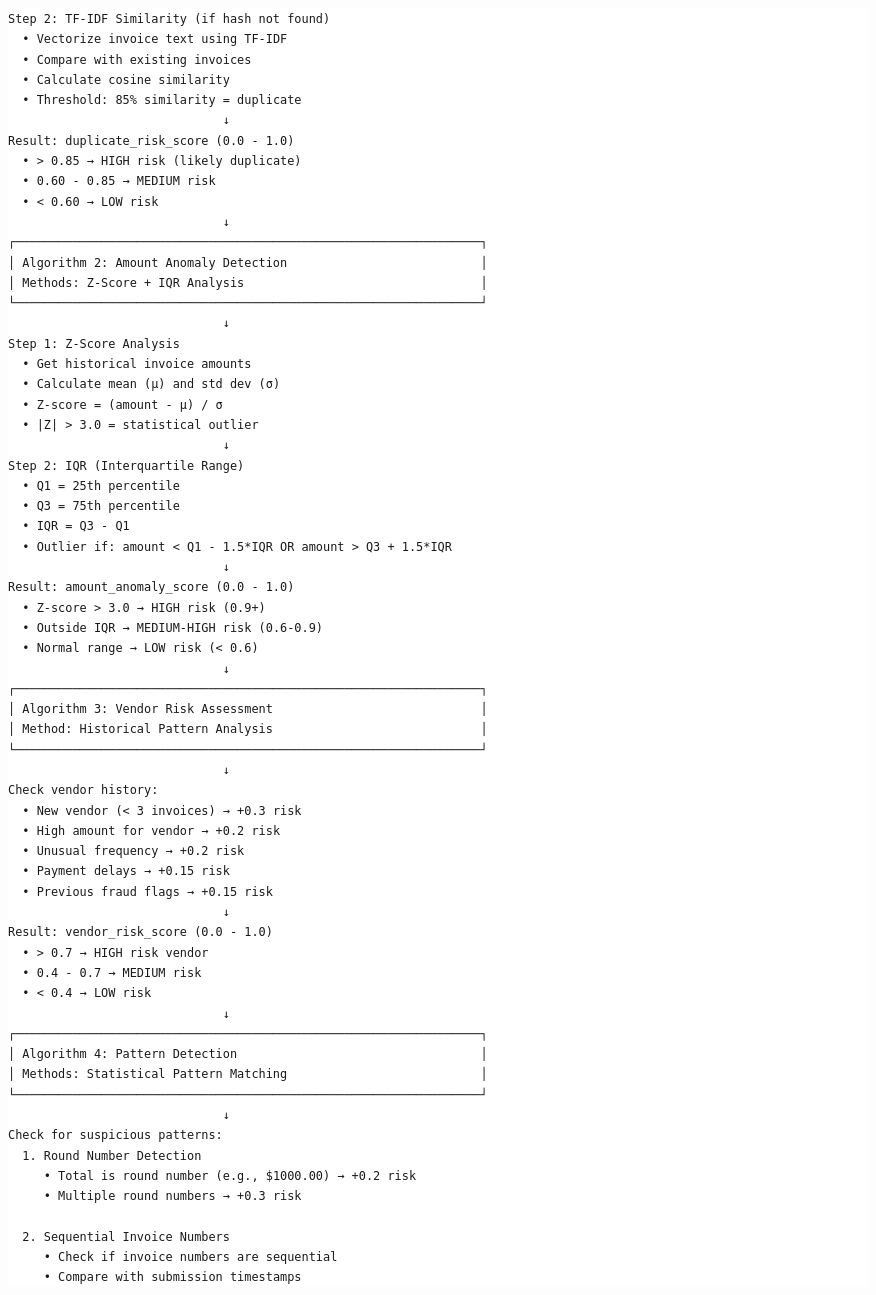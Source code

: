 ```
Step 2: TF-IDF Similarity (if hash not found)
  • Vectorize invoice text using TF-IDF
  • Compare with existing invoices
  • Calculate cosine similarity
  • Threshold: 85% similarity = duplicate
                              ↓
Result: duplicate_risk_score (0.0 - 1.0)
  • > 0.85 → HIGH risk (likely duplicate)
  • 0.60 - 0.85 → MEDIUM risk
  • < 0.60 → LOW risk
                              ↓
┌─────────────────────────────────────────────────────────────────┐
│ Algorithm 2: Amount Anomaly Detection                           │
│ Methods: Z-Score + IQR Analysis                                 │
└─────────────────────────────────────────────────────────────────┘
                              ↓
Step 1: Z-Score Analysis
  • Get historical invoice amounts
  • Calculate mean (μ) and std dev (σ)
  • Z-score = (amount - μ) / σ
  • |Z| > 3.0 = statistical outlier
                              ↓
Step 2: IQR (Interquartile Range)
  • Q1 = 25th percentile
  • Q3 = 75th percentile
  • IQR = Q3 - Q1
  • Outlier if: amount < Q1 - 1.5*IQR OR amount > Q3 + 1.5*IQR
                              ↓
Result: amount_anomaly_score (0.0 - 1.0)
  • Z-score > 3.0 → HIGH risk (0.9+)
  • Outside IQR → MEDIUM-HIGH risk (0.6-0.9)
  • Normal range → LOW risk (< 0.6)
                              ↓
┌─────────────────────────────────────────────────────────────────┐
│ Algorithm 3: Vendor Risk Assessment                             │
│ Method: Historical Pattern Analysis                             │
└─────────────────────────────────────────────────────────────────┘
                              ↓
Check vendor history:
  • New vendor (< 3 invoices) → +0.3 risk
  • High amount for vendor → +0.2 risk
  • Unusual frequency → +0.2 risk
  • Payment delays → +0.15 risk
  • Previous fraud flags → +0.15 risk
                              ↓
Result: vendor_risk_score (0.0 - 1.0)
  • > 0.7 → HIGH risk vendor
  • 0.4 - 0.7 → MEDIUM risk
  • < 0.4 → LOW risk
                              ↓
┌─────────────────────────────────────────────────────────────────┐
│ Algorithm 4: Pattern Detection                                  │
│ Methods: Statistical Pattern Matching                           │
└─────────────────────────────────────────────────────────────────┘
                              ↓
Check for suspicious patterns:
  1. Round Number Detection
     • Total is round number (e.g., $1000.00) → +0.2 risk
     • Multiple round numbers → +0.3 risk
  
  2. Sequential Invoice Numbers
     • Check if invoice numbers are sequential
     • Compare with submission timestamps
```